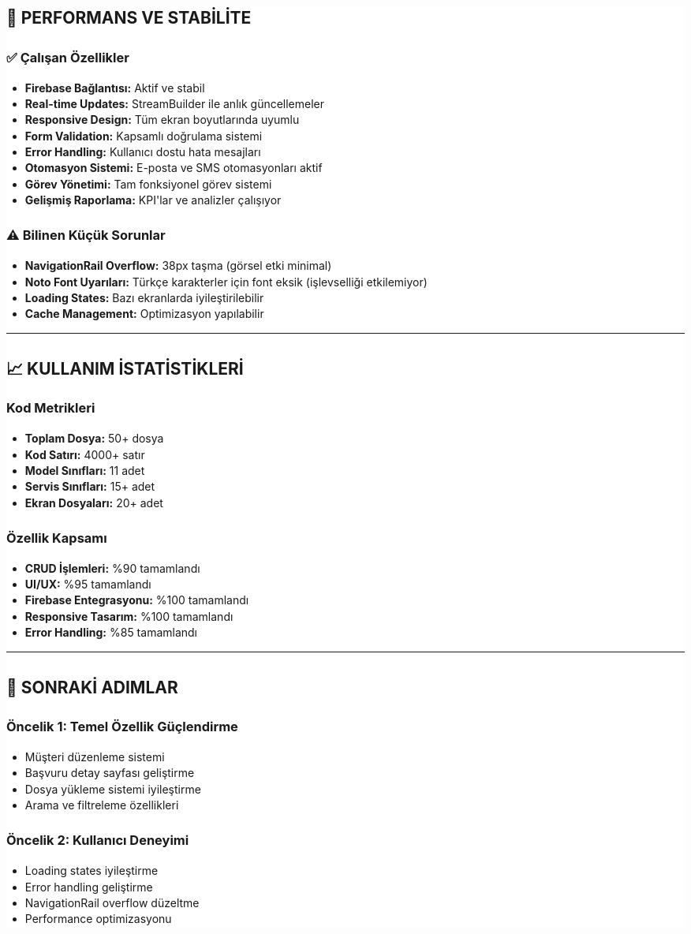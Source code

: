 
## 🚀 PERFORMANS VE STABİLİTE

### ✅ Çalışan Özellikler
- **Firebase Bağlantısı:** Aktif ve stabil
- **Real-time Updates:** StreamBuilder ile anlık güncellemeler
- **Responsive Design:** Tüm ekran boyutlarında uyumlu
- **Form Validation:** Kapsamlı doğrulama sistemi
- **Error Handling:** Kullanıcı dostu hata mesajları
- **Otomasyon Sistemi:** E-posta ve SMS otomasyonları aktif
- **Görev Yönetimi:** Tam fonksiyonel görev sistemi
- **Gelişmiş Raporlama:** KPI'lar ve analizler çalışıyor

### ⚠️ Bilinen Küçük Sorunlar
- **NavigationRail Overflow:** 38px taşma (görsel etki minimal)
- **Noto Font Uyarıları:** Türkçe karakterler için font eksik (işlevselliği etkilemiyor)
- **Loading States:** Bazı ekranlarda iyileştirilebilir
- **Cache Management:** Optimizasyon yapılabilir

---

## 📈 KULLANIM İSTATİSTİKLERİ

### **Kod Metrikleri**
- **Toplam Dosya:** 50+ dosya
- **Kod Satırı:** 4000+ satır
- **Model Sınıfları:** 11 adet
- **Servis Sınıfları:** 15+ adet
- **Ekran Dosyaları:** 20+ adet

### **Özellik Kapsamı**
- **CRUD İşlemleri:** %90 tamamlandı
- **UI/UX:** %95 tamamlandı
- **Firebase Entegrasyonu:** %100 tamamlandı
- **Responsive Tasarım:** %100 tamamlandı
- **Error Handling:** %85 tamamlandı

---

## 🎯 SONRAKİ ADIMLAR

### **Öncelik 1: Temel Özellik Güçlendirme**
- Müşteri düzenleme sistemi
- Başvuru detay sayfası geliştirme
- Dosya yükleme sistemi iyileştirme
- Arama ve filtreleme özellikleri

### **Öncelik 2: Kullanıcı Deneyimi**
- Loading states iyileştirme
- Error handling geliştirme
- NavigationRail overflow düzeltme
- Performance optimizasyonu
